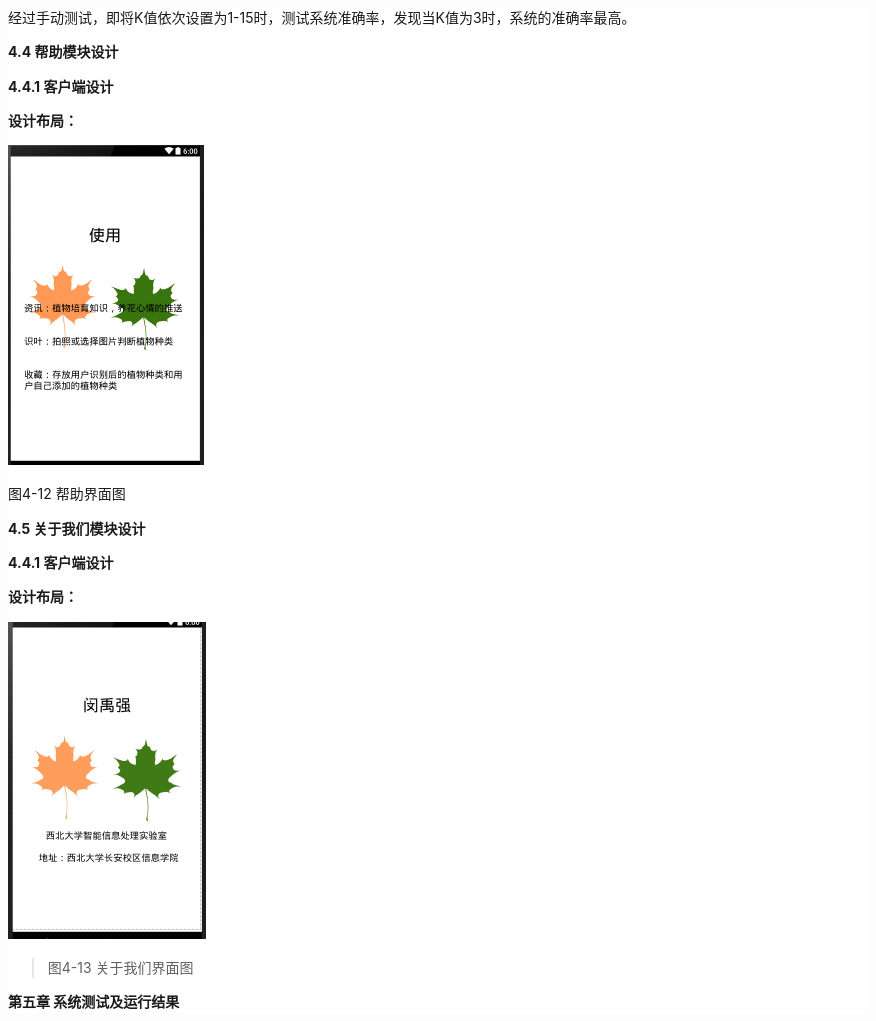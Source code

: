 经过手动测试，即将K值依次设置为1-15时，测试系统准确率，发现当K值为3时，系统的准确率最高。

**4.4 帮助模块设计**

**4.4.1 客户端设计**

**设计布局：**

![](media/9edcdd111257e048be6df6a0d04f0342.png)

图4-12 帮助界面图

**4.5 关于我们模块设计**

**4.4.1 客户端设计**

**设计布局：**

![](media/536b71ff6ca03fddeb882f18ab3fb5e1.png)

>   图4-13 关于我们界面图

**第五章 系统测试及运行结果**
